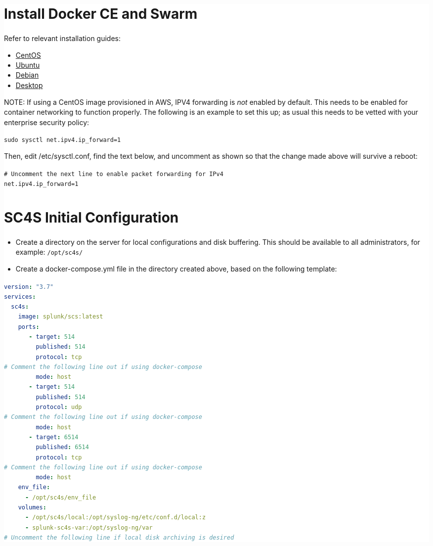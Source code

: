 
# Install Docker CE and Swarm

Refer to relevant installation guides:

* [CentOS](https://docs.docker.com/install/linux/docker-ce/centos/)
* [Ubuntu](https://docs.docker.com/install/linux/docker-ce/ubuntu/)
* [Debian](https://docs.docker.com/install/linux/docker-ce/debian/)
* [Desktop](https://docs.docker.com/get-started/)

NOTE:  If using a CentOS image provisioned in AWS, IPV4 forwarding is _not_ enabled by default.
This needs to be enabled for container networking to function properly.  The following is an example
to set this up; as usual this needs to be vetted with your enterprise security policy:

```sudo sysctl net.ipv4.ip_forward=1```

Then, edit /etc/sysctl.conf, find the text below, and uncomment as shown so that the change made above will survive a
reboot:

```
# Uncomment the next line to enable packet forwarding for IPv4
net.ipv4.ip_forward=1
```

# SC4S Initial Configuration

* Create a directory on the server for local configurations and disk buffering. This should be available to all
administrators, for example:
``/opt/sc4s/``

* Create a docker-compose.yml file in the directory created above, based on the following template:

```yaml
version: "3.7"
services:
  sc4s:
    image: splunk/scs:latest
    ports:  
       - target: 514
         published: 514
         protocol: tcp
# Comment the following line out if using docker-compose
         mode: host
       - target: 514
         published: 514
         protocol: udp
# Comment the following line out if using docker-compose         
         mode: host
       - target: 6514
         published: 6514
         protocol: tcp
# Comment the following line out if using docker-compose         
         mode: host         
    env_file:
      - /opt/sc4s/env_file
    volumes:
      - /opt/sc4s/local:/opt/syslog-ng/etc/conf.d/local:z
      - splunk-sc4s-var:/opt/syslog-ng/var
# Uncomment the following line if local disk archiving is desired
```